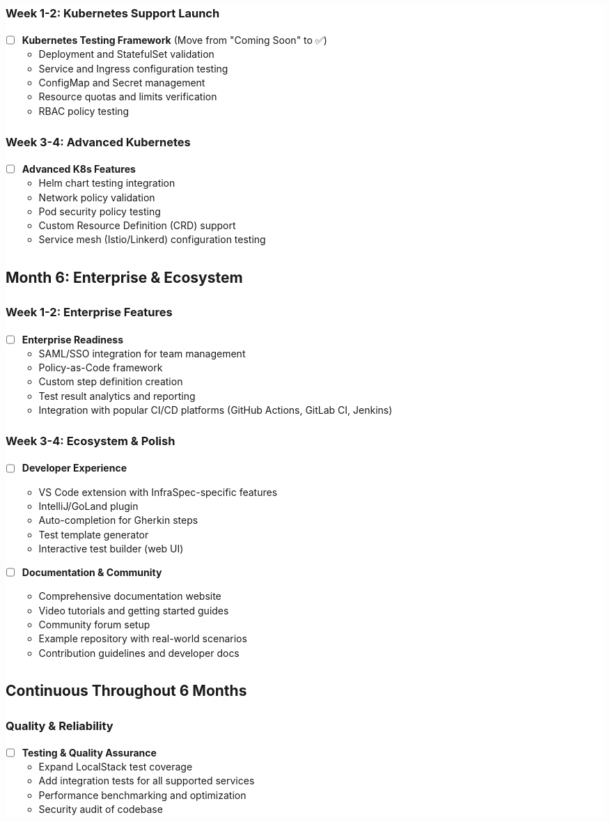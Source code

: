### Week 1-2: Kubernetes Support Launch
- [ ] **Kubernetes Testing Framework** (Move from "Coming Soon" to ✅)
  - Deployment and StatefulSet validation
  - Service and Ingress configuration testing
  - ConfigMap and Secret management
  - Resource quotas and limits verification
  - RBAC policy testing

### Week 3-4: Advanced Kubernetes
- [ ] **Advanced K8s Features**
  - Helm chart testing integration
  - Network policy validation
  - Pod security policy testing
  - Custom Resource Definition (CRD) support
  - Service mesh (Istio/Linkerd) configuration testing

## Month 6: Enterprise & Ecosystem

### Week 1-2: Enterprise Features
- [ ] **Enterprise Readiness**
  - SAML/SSO integration for team management
  - Policy-as-Code framework
  - Custom step definition creation
  - Test result analytics and reporting
  - Integration with popular CI/CD platforms (GitHub Actions, GitLab CI, Jenkins)

### Week 3-4: Ecosystem & Polish
- [ ] **Developer Experience**
  - VS Code extension with InfraSpec-specific features
  - IntelliJ/GoLand plugin
  - Auto-completion for Gherkin steps
  - Test template generator
  - Interactive test builder (web UI)

- [ ] **Documentation & Community**
  - Comprehensive documentation website
  - Video tutorials and getting started guides
  - Community forum setup
  - Example repository with real-world scenarios
  - Contribution guidelines and developer docs

## Continuous Throughout 6 Months

### Quality & Reliability
- [ ] **Testing & Quality Assurance**
  - Expand LocalStack test coverage
  - Add integration tests for all supported services
  - Performance benchmarking and optimization
  - Security audit of codebase
